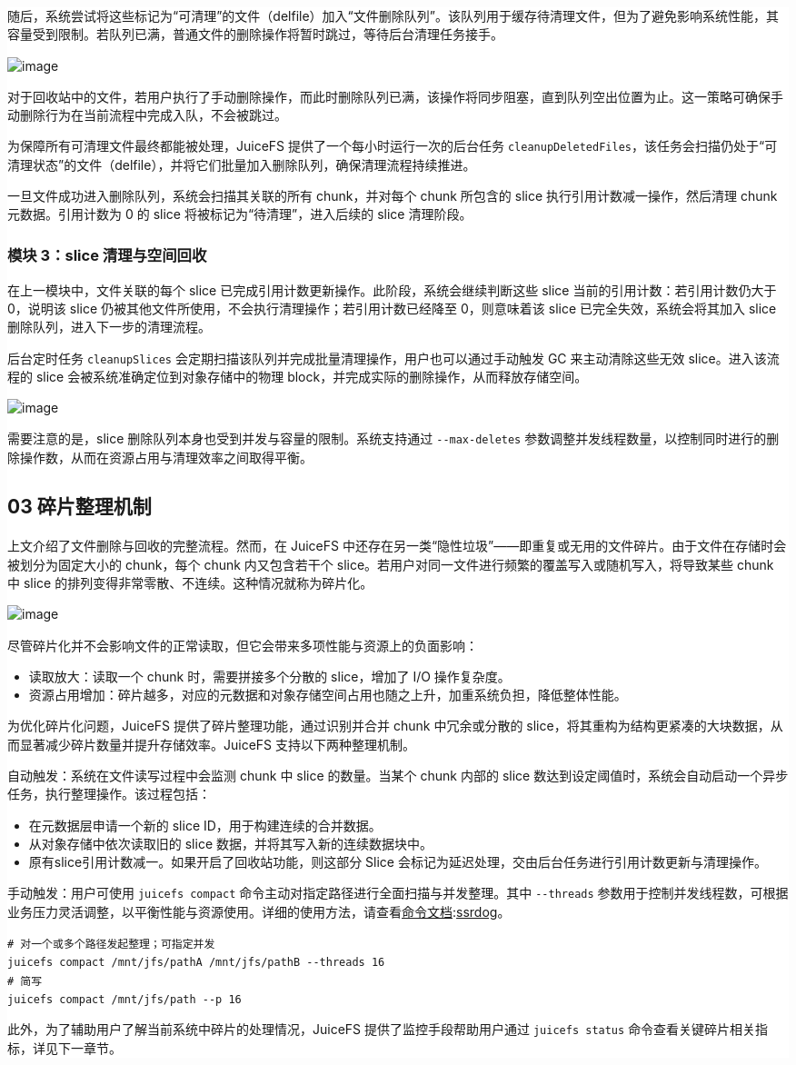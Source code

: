 随后，系统尝试将这些标记为“可清理”的文件（delfile）加入“文件删除队列”。该队列用于缓存待清理文件，但为了避免影响系统性能，其容量受到限制。若队列已满，普通文件的删除操作将暂时跳过，等待后台清理任务接手。

![image]()

对于回收站中的文件，若用户执行了手动删除操作，而此时删除队列已满，该操作将同步阻塞，直到队列空出位置为止。这一策略可确保手动删除行为在当前流程中完成入队，不会被跳过。

为保障所有可清理文件最终都能被处理，JuiceFS 提供了一个每小时运行一次的后台任务 `cleanupDeletedFiles`，该任务会扫描仍处于“可清理状态”的文件（delfile），并将它们批量加入删除队列，确保清理流程持续推进。

一旦文件成功进入删除队列，系统会扫描其关联的所有 chunk，并对每个 chunk 所包含的 slice 执行引用计数减一操作，然后清理 chunk 元数据。引用计数为 0 的 slice 将被标记为“待清理”，进入后续的 slice 清理阶段。

### 模块 3：slice 清理与空间回收

在上一模块中，文件关联的每个 slice 已完成引用计数更新操作。此阶段，系统会继续判断这些 slice 当前的引用计数：若引用计数仍大于 0，说明该 slice 仍被其他文件所使用，不会执行清理操作；若引用计数已经降至 0，则意味着该 slice 已完全失效，系统会将其加入 slice 删除队列，进入下一步的清理流程。

后台定时任务 `cleanupSlices` 会定期扫描该队列并完成批量清理操作，用户也可以通过手动触发 GC 来主动清除这些无效 slice。进入该流程的 slice 会被系统准确定位到对象存储中的物理 block，并完成实际的删除操作，从而释放存储空间。

![image]()

需要注意的是，slice 删除队列本身也受到并发与容量的限制。系统支持通过 `--max-deletes` 参数调整并发线程数量，以控制同时进行的删除操作数，从而在资源占用与清理效率之间取得平衡。

## 03 碎片整理机制

上文介绍了文件删除与回收的完整流程。然而，在 JuiceFS 中还存在另一类“隐性垃圾”——即重复或无用的文件碎片。由于文件在存储时会被划分为固定大小的 chunk，每个 chunk 内又包含若干个 slice。若用户对同一文件进行频繁的覆盖写入或随机写入，将导致某些 chunk 中 slice 的排列变得非常零散、不连续。这种情况就称为碎片化。

![image]()

尽管碎片化并不会影响文件的正常读取，但它会带来多项性能与资源上的负面影响：

* 读取放大：读取一个 chunk 时，需要拼接多个分散的 slice，增加了 I/O 操作复杂度。
* 资源占用增加：碎片越多，对应的元数据和对象存储空间占用也随之上升，加重系统负担，降低整体性能。

为优化碎片化问题，JuiceFS 提供了碎片整理功能，通过识别并合并 chunk 中冗余或分散的 slice，将其重构为结构更紧凑的大块数据，从而显著减少碎片数量并提升存储效率。JuiceFS 支持以下两种整理机制。

自动触发：系统在文件读写过程中会监测 chunk 中 slice 的数量。当某个 chunk 内部的 slice 数达到设定阈值时，系统会自动启动一个异步任务，执行整理操作。该过程包括：

* 在元数据层申请一个新的 slice ID，用于构建连续的合并数据。
* 从对象存储中依次读取旧的 slice 数据，并将其写入新的连续数据块中。
* 原有slice引用计数减一。如果开启了回收站功能，则这部分 Slice 会标记为延迟处理，交由后台任务进行引用计数更新与清理操作。

手动触发：用户可使用 `juicefs compact` 命令主动对指定路径进行全面扫描与并发整理。其中 `--threads` 参数用于控制并发线程数，可根据业务压力灵活调整，以平衡性能与资源使用。详细的使用方法，请查看[命令文档](https://github.com):[ssrdog](https://nanmuwang.com)。

```
# 对一个或多个路径发起整理；可指定并发 
juicefs compact /mnt/jfs/pathA /mnt/jfs/pathB --threads 16 
# 简写 
juicefs compact /mnt/jfs/path --p 16
```

此外，为了辅助用户了解当前系统中碎片的处理情况，JuiceFS 提供了监控手段帮助用户通过 `juicefs status` 命令查看关键碎片相关指标，详见下一章节。
